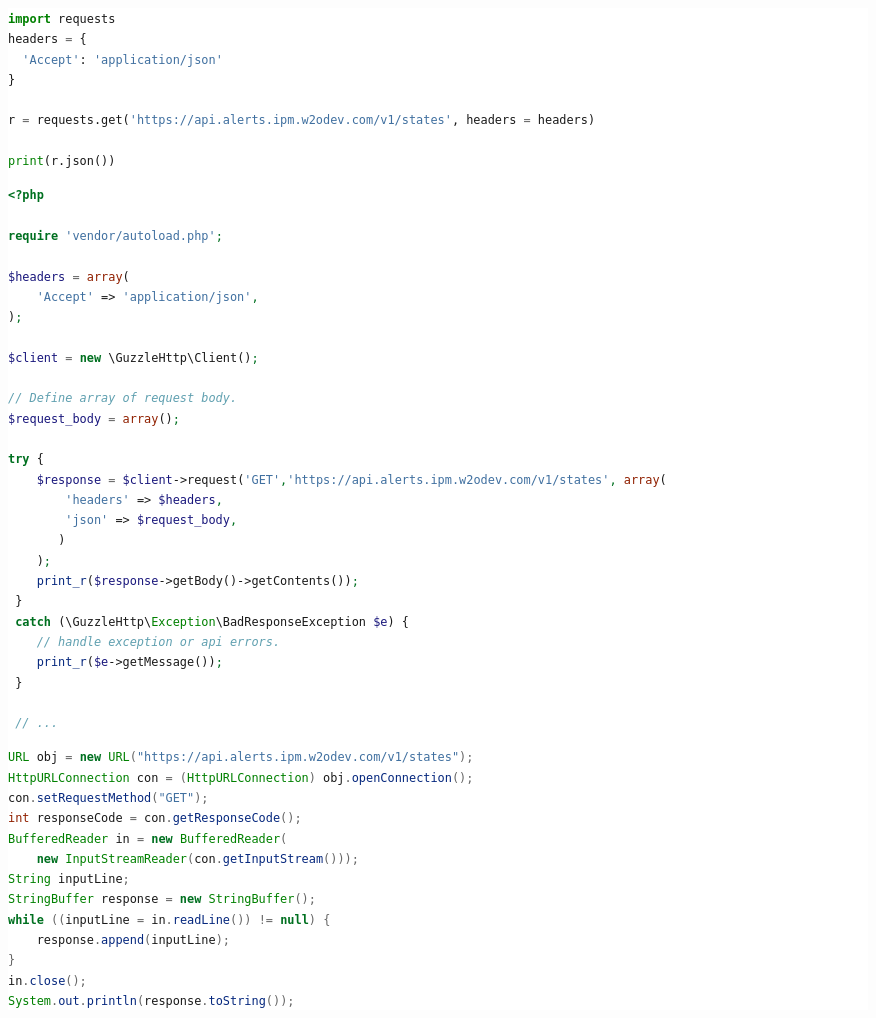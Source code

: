 ```python
import requests
headers = {
  'Accept': 'application/json'
}

r = requests.get('https://api.alerts.ipm.w2odev.com/v1/states', headers = headers)

print(r.json())

```

```php
<?php

require 'vendor/autoload.php';

$headers = array(
    'Accept' => 'application/json',
);

$client = new \GuzzleHttp\Client();

// Define array of request body.
$request_body = array();

try {
    $response = $client->request('GET','https://api.alerts.ipm.w2odev.com/v1/states', array(
        'headers' => $headers,
        'json' => $request_body,
       )
    );
    print_r($response->getBody()->getContents());
 }
 catch (\GuzzleHttp\Exception\BadResponseException $e) {
    // handle exception or api errors.
    print_r($e->getMessage());
 }

 // ...

```

```java
URL obj = new URL("https://api.alerts.ipm.w2odev.com/v1/states");
HttpURLConnection con = (HttpURLConnection) obj.openConnection();
con.setRequestMethod("GET");
int responseCode = con.getResponseCode();
BufferedReader in = new BufferedReader(
    new InputStreamReader(con.getInputStream()));
String inputLine;
StringBuffer response = new StringBuffer();
while ((inputLine = in.readLine()) != null) {
    response.append(inputLine);
}
in.close();
System.out.println(response.toString());

```
